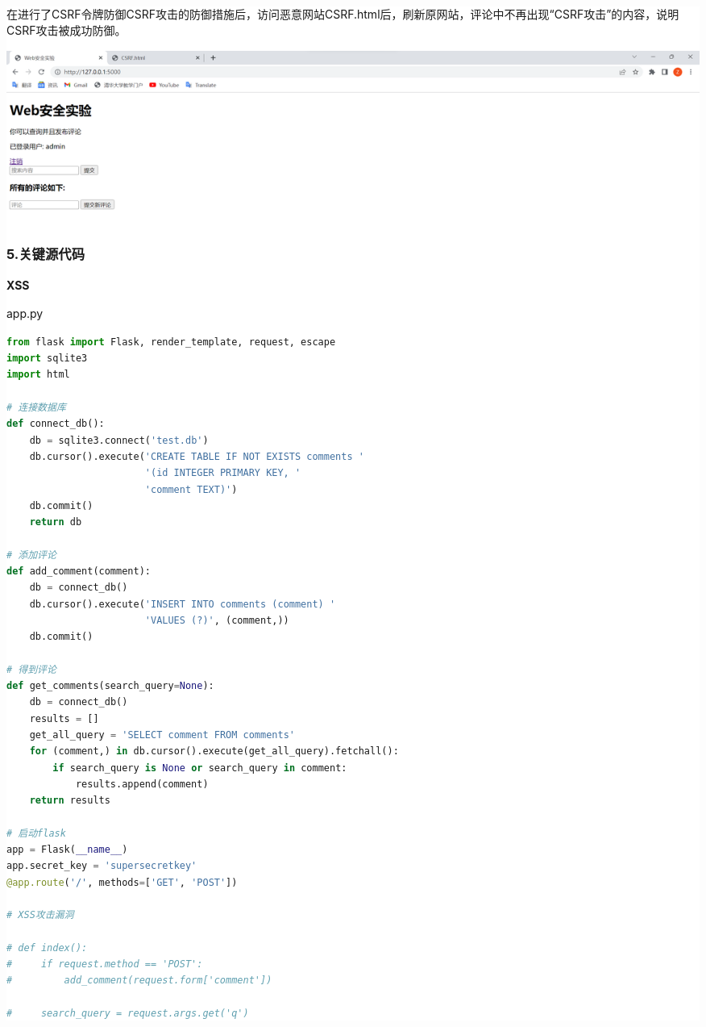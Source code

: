 
在进行了CSRF令牌防御CSRF攻击的防御措施后，访问恶意网站CSRF.html后，刷新原网站，评论中不再出现“CSRF攻击”的内容，说明CSRF攻击被成功防御。

![](8.png)

### 5.关键源代码 

**XSS**

app.py

```python
from flask import Flask, render_template, request, escape
import sqlite3
import html

# 连接数据库
def connect_db():
    db = sqlite3.connect('test.db')
    db.cursor().execute('CREATE TABLE IF NOT EXISTS comments '
                        '(id INTEGER PRIMARY KEY, '
                        'comment TEXT)')
    db.commit()
    return db

# 添加评论
def add_comment(comment):
    db = connect_db()
    db.cursor().execute('INSERT INTO comments (comment) '
                        'VALUES (?)', (comment,))
    db.commit()

# 得到评论
def get_comments(search_query=None):
    db = connect_db()
    results = []
    get_all_query = 'SELECT comment FROM comments'
    for (comment,) in db.cursor().execute(get_all_query).fetchall():
        if search_query is None or search_query in comment:
            results.append(comment)
    return results

# 启动flask
app = Flask(__name__)
app.secret_key = 'supersecretkey'
@app.route('/', methods=['GET', 'POST'])

# XSS攻击漏洞

# def index():
#     if request.method == 'POST':
#         add_comment(request.form['comment'])

#     search_query = request.args.get('q')
```